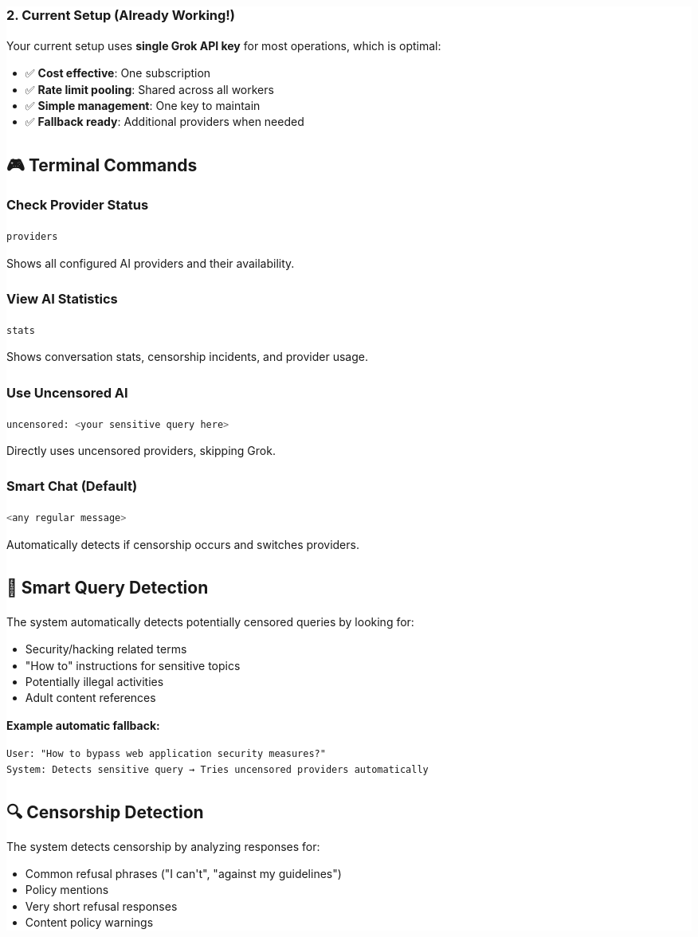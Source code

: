 ### 2. **Current Setup** (Already Working!)
Your current setup uses **single Grok API key** for most operations, which is optimal:
- ✅ **Cost effective**: One subscription
- ✅ **Rate limit pooling**: Shared across all workers
- ✅ **Simple management**: One key to maintain
- ✅ **Fallback ready**: Additional providers when needed

## 🎮 Terminal Commands

### **Check Provider Status**
```bash
providers
```
Shows all configured AI providers and their availability.

### **View AI Statistics**
```bash
stats  
```
Shows conversation stats, censorship incidents, and provider usage.

### **Use Uncensored AI**
```bash
uncensored: <your sensitive query here>
```
Directly uses uncensored providers, skipping Grok.

### **Smart Chat** (Default)
```bash
<any regular message>
```
Automatically detects if censorship occurs and switches providers.

## 🧠 Smart Query Detection

The system automatically detects potentially censored queries by looking for:
- Security/hacking related terms
- "How to" instructions for sensitive topics
- Potentially illegal activities
- Adult content references

**Example automatic fallback:**
```
User: "How to bypass web application security measures?"
System: Detects sensitive query → Tries uncensored providers automatically
```

## 🔍 Censorship Detection

The system detects censorship by analyzing responses for:
- Common refusal phrases ("I can't", "against my guidelines")
- Policy mentions
- Very short refusal responses
- Content policy warnings
